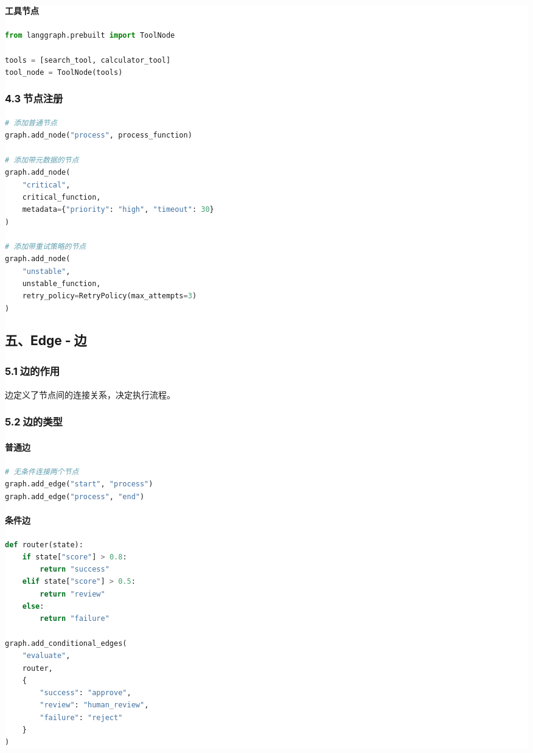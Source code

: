 #### 工具节点
```python
from langgraph.prebuilt import ToolNode

tools = [search_tool, calculator_tool]
tool_node = ToolNode(tools)
```

### 4.3 节点注册

```python
# 添加普通节点
graph.add_node("process", process_function)

# 添加带元数据的节点
graph.add_node(
    "critical",
    critical_function,
    metadata={"priority": "high", "timeout": 30}
)

# 添加带重试策略的节点
graph.add_node(
    "unstable",
    unstable_function,
    retry_policy=RetryPolicy(max_attempts=3)
)
```

## 五、Edge - 边

### 5.1 边的作用

边定义了节点间的连接关系，决定执行流程。

### 5.2 边的类型

#### 普通边
```python
# 无条件连接两个节点
graph.add_edge("start", "process")
graph.add_edge("process", "end")
```

#### 条件边
```python
def router(state):
    if state["score"] > 0.8:
        return "success"
    elif state["score"] > 0.5:
        return "review"
    else:
        return "failure"

graph.add_conditional_edges(
    "evaluate",
    router,
    {
        "success": "approve",
        "review": "human_review",
        "failure": "reject"
    }
)
```
